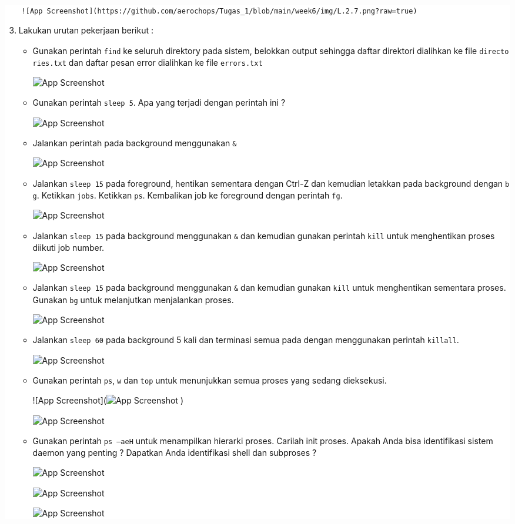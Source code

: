         ![App Screenshot](https://github.com/aerochops/Tugas_1/blob/main/week6/img/L.2.7.png?raw=true)

3. Lakukan urutan pekerjaan berikut :

    - Gunakan perintah `find` ke seluruh direktory pada sistem, belokkan output sehingga daftar direktori dialihkan ke file `directories.txt` dan daftar pesan error dialihkan ke file `errors.txt`

        ![App Screenshot](https://github.com/aerochops/Tugas_1/blob/main/week6/img/L.3.1.png?raw=true)

    - Gunakan perintah `sleep 5`. Apa yang terjadi dengan perintah ini ?

        ![App Screenshot](https://github.com/aerochops/Tugas_1/blob/main/week6/img/L.3.2.png?raw=true)


    - Jalankan perintah pada background menggunakan `&`

        ![App Screenshot](https://github.com/aerochops/Tugas_1/blob/main/week6/img/L.3.3.png?raw=true)

    - Jalankan `sleep 15` pada foreground, hentikan sementara dengan Ctrl-Z dan kemudian letakkan pada background dengan `bg`. Ketikkan `jobs`. Ketikkan `ps`. Kembalikan job ke foreground dengan perintah `fg`.

        ![App Screenshot](https://github.com/aerochops/Tugas_1/blob/main/week6/img/L.3.4.png?raw=true)

    - Jalankan `sleep 15` pada background menggunakan `&` dan kemudian gunakan perintah `kill` untuk menghentikan proses diikuti job number.

        ![App Screenshot](https://github.com/aerochops/Tugas_1/blob/main/week6/img/L.3.5.png?raw=true)

    - Jalankan `sleep 15` pada background menggunakan `&` dan kemudian gunakan `kill` untuk menghentikan sementara proses. Gunakan `bg` untuk melanjutkan menjalankan proses.

        ![App Screenshot](https://github.com/aerochops/Tugas_1/blob/main/week6/img/L.3.6.png?raw=true)

    - Jalankan `sleep 60` pada background 5 kali dan terminasi semua pada dengan menggunakan perintah `killall`.

        ![App Screenshot](https://github.com/aerochops/Tugas_1/blob/main/week6/img/L.3.7.png?raw=true)

    - Gunakan perintah `ps`, `w` dan `top` untuk menunjukkan semua proses yang sedang dieksekusi.

        ![App Screenshot](![App Screenshot](https://github.com/aerochops/Tugas_1/blob/main/week6/img/L.3.8.1.png?raw=true)
)

        ![App Screenshot](https://github.com/aerochops/Tugas_1/blob/main/week6/img/L.3.8.2.png?raw=true)

    - Gunakan perintah `ps –aeH` untuk menampilkan hierarki proses. Carilah init proses. Apakah Anda bisa identifikasi sistem daemon yang penting ? Dapatkan Anda identifikasi shell dan subproses ?

        ![App Screenshot](https://github.com/aerochops/Tugas_1/blob/main/week6/img/L.3.9.1.png?raw=true)

        ![App Screenshot](https://github.com/aerochops/Tugas_1/blob/main/week6/img/L.3.9.2.png?raw=true)

        ![App Screenshot](https://github.com/aerochops/Tugas_1/blob/main/week6/img/L.3.9.3.png?raw=true)
